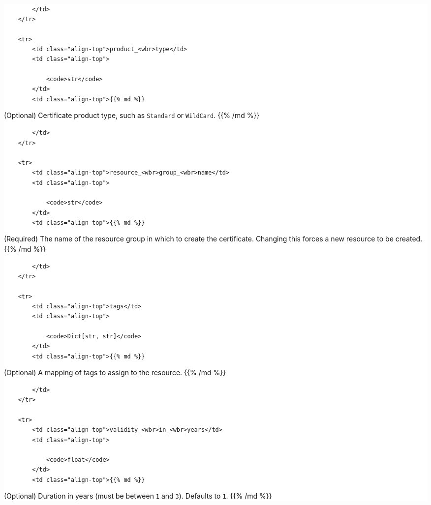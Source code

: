             
            </td>
        </tr>
    
        <tr>
            <td class="align-top">product_<wbr>type</td>
            <td class="align-top">
                
                <code>str</code>
            </td>
            <td class="align-top">{{% md %}} 
 (Optional)
Certificate product type, such as `Standard` or `WildCard`.
 {{% /md %}}

            
            </td>
        </tr>
    
        <tr>
            <td class="align-top">resource_<wbr>group_<wbr>name</td>
            <td class="align-top">
                
                <code>str</code>
            </td>
            <td class="align-top">{{% md %}} 
 (Required)
The name of the resource group in which to create the certificate. Changing this forces a new resource to be created.
 {{% /md %}}

            
            </td>
        </tr>
    
        <tr>
            <td class="align-top">tags</td>
            <td class="align-top">
                
                <code>Dict[str, str]</code>
            </td>
            <td class="align-top">{{% md %}} 
 (Optional)
A mapping of tags to assign to the resource.
 {{% /md %}}

            
            </td>
        </tr>
    
        <tr>
            <td class="align-top">validity_<wbr>in_<wbr>years</td>
            <td class="align-top">
                
                <code>float</code>
            </td>
            <td class="align-top">{{% md %}} 
 (Optional)
Duration in years (must be between `1` and `3`).  Defaults to `1`.
 {{% /md %}}
